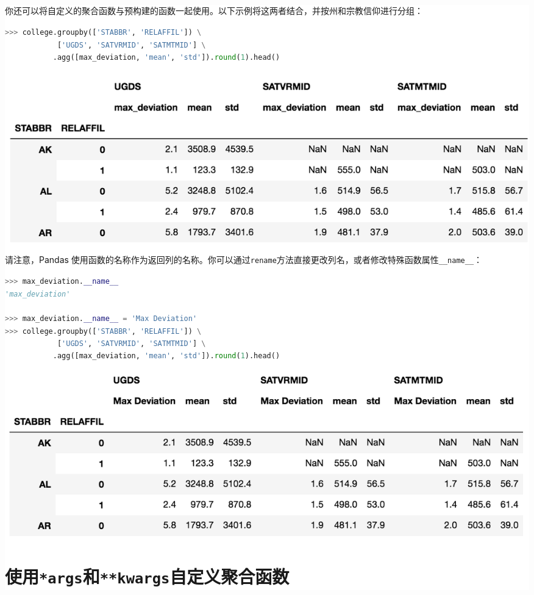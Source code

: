 你还可以将自定义的聚合函数与预构建的函数一起使用。以下示例将这两者结合，并按州和宗教信仰进行分组：

```py
>>> college.groupby(['STABBR', 'RELAFFIL']) \
            ['UGDS', 'SATVRMID', 'SATMTMID'] \
           .agg([max_deviation, 'mean', 'std']).round(1).head()
```

![](img/e89efc68-2bf0-4338-9180-1c2b0efbbc56.png)

请注意，Pandas 使用函数的名称作为返回列的名称。你可以通过`rename`方法直接更改列名，或者修改特殊函数属性`__name__`：

```py
>>> max_deviation.__name__
'max_deviation'

>>> max_deviation.__name__ = 'Max Deviation'
>>> college.groupby(['STABBR', 'RELAFFIL']) \
            ['UGDS', 'SATVRMID', 'SATMTMID'] \
           .agg([max_deviation, 'mean', 'std']).round(1).head()
```

![](img/25d346b9-cf76-4eb2-a6db-d0fa8725a4d2.png)

# 使用`*args`和`**kwargs`自定义聚合函数

